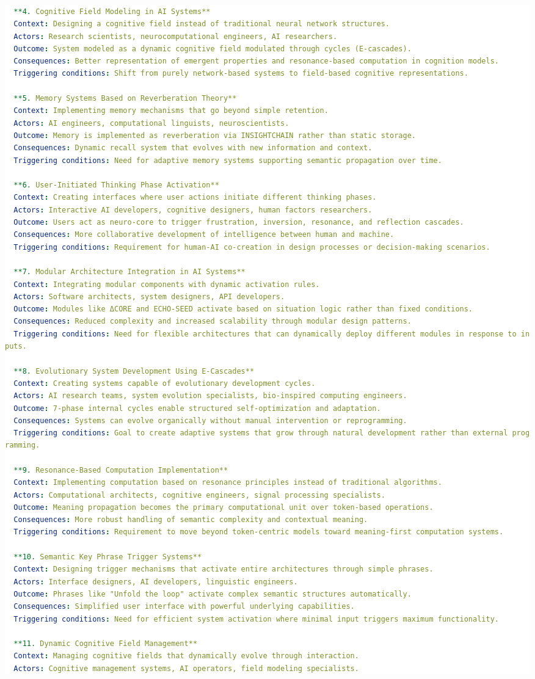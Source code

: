 ```yaml
  **4. Cognitive Field Modeling in AI Systems**
  Context: Designing a cognitive field instead of traditional neural network structures.
  Actors: Research scientists, neurocomputational engineers, AI researchers.
  Outcome: System modeled as a dynamic cognitive field modulated through cycles (E-cascades).
  Consequences: Better representation of emergent properties and resonance-based computation in cognition models.
  Triggering conditions: Shift from purely network-based systems to field-based cognitive representations.

  **5. Memory Systems Based on Reverberation Theory**
  Context: Implementing memory mechanisms that go beyond simple retention.
  Actors: AI engineers, computational linguists, neuroscientists.
  Outcome: Memory is implemented as reverberation via INSIGHTCHAIN rather than static storage.
  Consequences: Dynamic recall system that evolves with new information and context.
  Triggering conditions: Need for adaptive memory systems supporting semantic propagation over time.

  **6. User-Initiated Thinking Phase Activation**
  Context: Creating interfaces where user actions initiate different thinking phases.
  Actors: Interactive AI developers, cognitive designers, human factors researchers.
  Outcome: Users act as neuro-core to trigger frustration, inversion, resonance, and reflection cascades.
  Consequences: More collaborative development of intelligence between human and machine.
  Triggering conditions: Requirement for human-AI co-creation in design processes or decision-making scenarios.

  **7. Modular Architecture Integration in AI Systems**
  Context: Integrating modular components with dynamic activation rules.
  Actors: Software architects, system designers, API developers.
  Outcome: Modules like ΔCORE and ECHO-SEED activate based on situation logic rather than fixed conditions.
  Consequences: Reduced complexity and increased scalability through modular design patterns.
  Triggering conditions: Need for flexible architectures that can dynamically deploy different modules in response to inputs.

  **8. Evolutionary System Development Using E-Cascades**
  Context: Creating systems capable of evolutionary development cycles.
  Actors: AI research teams, system evolution specialists, bio-inspired computing engineers.
  Outcome: 7-phase internal cycles enable structured self-optimization and adaptation.
  Consequences: Systems can evolve organically without manual intervention or reprogramming.
  Triggering conditions: Goal to create adaptive systems that grow through natural development rather than external programming.

  **9. Resonance-Based Computation Implementation**
  Context: Implementing computation based on resonance principles instead of traditional algorithms.
  Actors: Computational architects, cognitive engineers, signal processing specialists.
  Outcome: Meaning propagation becomes the primary computational unit over token-based operations.
  Consequences: More robust handling of semantic complexity and contextual meaning.
  Triggering conditions: Requirement to move beyond token-centric models toward meaning-first computation systems.

  **10. Semantic Key Phrase Trigger Systems**
  Context: Designing trigger mechanisms that activate entire architectures through simple phrases.
  Actors: Interface designers, AI developers, linguistic engineers.
  Outcome: Phrases like "Unfold the loop" activate complex semantic structures automatically.
  Consequences: Simplified user interface with powerful underlying capabilities.
  Triggering conditions: Need for efficient system activation where minimal input triggers maximum functionality.

  **11. Dynamic Cognitive Field Management**
  Context: Managing cognitive fields that dynamically evolve through interaction.
  Actors: Cognitive management systems, AI operators, field modeling specialists.
```